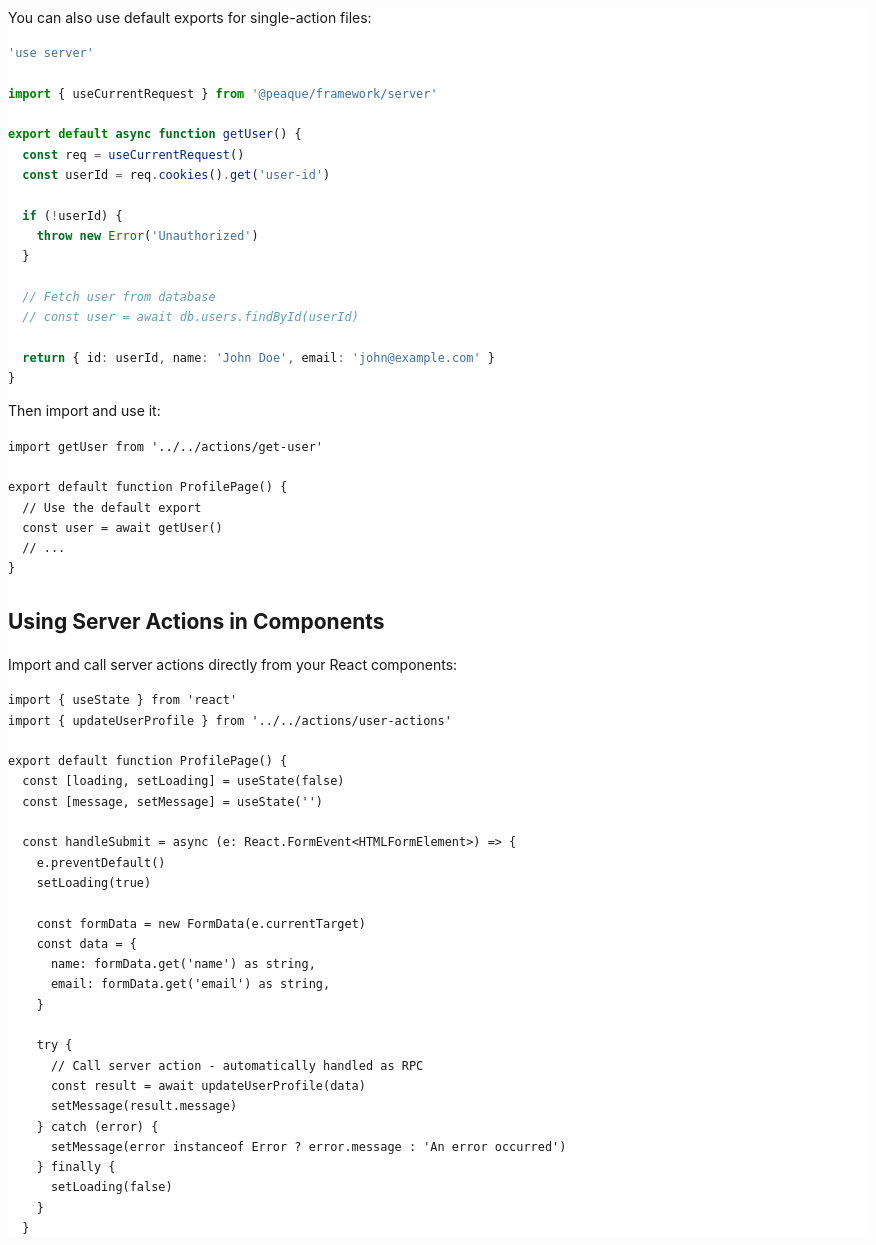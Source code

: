 You can also use default exports for single-action files:

```typescript title="src/actions/get-user.ts"
'use server'

import { useCurrentRequest } from '@peaque/framework/server'

export default async function getUser() {
  const req = useCurrentRequest()
  const userId = req.cookies().get('user-id')

  if (!userId) {
    throw new Error('Unauthorized')
  }

  // Fetch user from database
  // const user = await db.users.findById(userId)

  return { id: userId, name: 'John Doe', email: 'john@example.com' }
}
```

Then import and use it:

```tsx title="src/pages/profile/page.tsx"
import getUser from '../../actions/get-user'

export default function ProfilePage() {
  // Use the default export
  const user = await getUser()
  // ...
}
```

## Using Server Actions in Components

Import and call server actions directly from your React components:

```tsx title="src/pages/profile/page.tsx"
import { useState } from 'react'
import { updateUserProfile } from '../../actions/user-actions'

export default function ProfilePage() {
  const [loading, setLoading] = useState(false)
  const [message, setMessage] = useState('')

  const handleSubmit = async (e: React.FormEvent<HTMLFormElement>) => {
    e.preventDefault()
    setLoading(true)

    const formData = new FormData(e.currentTarget)
    const data = {
      name: formData.get('name') as string,
      email: formData.get('email') as string,
    }

    try {
      // Call server action - automatically handled as RPC
      const result = await updateUserProfile(data)
      setMessage(result.message)
    } catch (error) {
      setMessage(error instanceof Error ? error.message : 'An error occurred')
    } finally {
      setLoading(false)
    }
  }
```